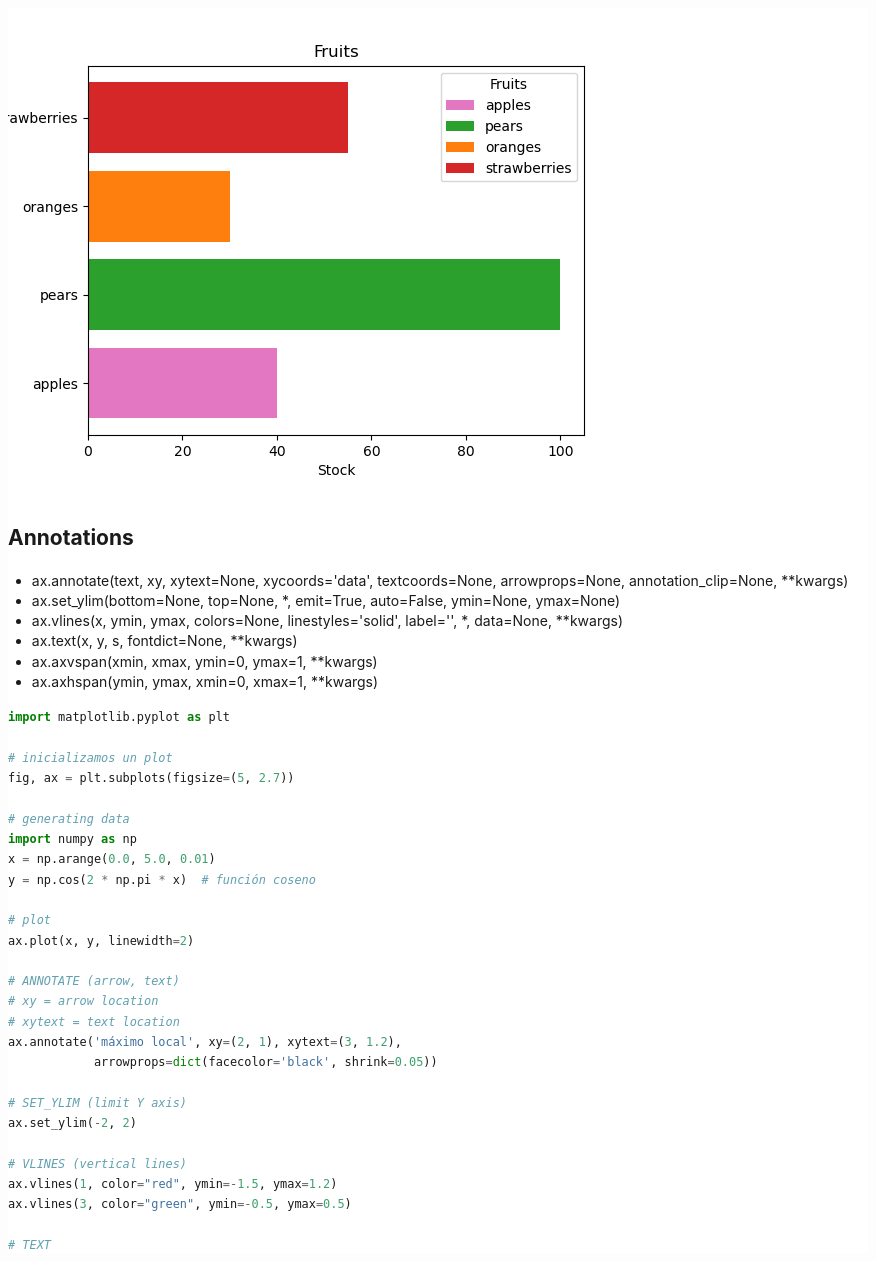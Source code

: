 ![fruits](./img/Figure_fruits_h.png)

## Annotations
* ax.annotate(text, xy, xytext=None, xycoords='data', textcoords=None, arrowprops=None, annotation_clip=None, **kwargs)
* ax.set_ylim(bottom=None, top=None, *, emit=True, auto=False, ymin=None, ymax=None)
* ax.vlines(x, ymin, ymax, colors=None, linestyles='solid', label='', *, data=None, **kwargs)
* ax.text(x, y, s, fontdict=None, **kwargs)
* ax.axvspan(xmin, xmax, ymin=0, ymax=1, **kwargs)
* ax.axhspan(ymin, ymax, xmin=0, xmax=1, **kwargs)

```python
import matplotlib.pyplot as plt

# inicializamos un plot
fig, ax = plt.subplots(figsize=(5, 2.7))

# generating data
import numpy as np
x = np.arange(0.0, 5.0, 0.01)
y = np.cos(2 * np.pi * x)  # función coseno

# plot
ax.plot(x, y, linewidth=2)

# ANNOTATE (arrow, text)
# xy = arrow location
# xytext = text location
ax.annotate('máximo local', xy=(2, 1), xytext=(3, 1.2),
            arrowprops=dict(facecolor='black', shrink=0.05))

# SET_YLIM (limit Y axis)
ax.set_ylim(-2, 2)

# VLINES (vertical lines)
ax.vlines(1, color="red", ymin=-1.5, ymax=1.2)
ax.vlines(3, color="green", ymin=-0.5, ymax=0.5)

# TEXT
```